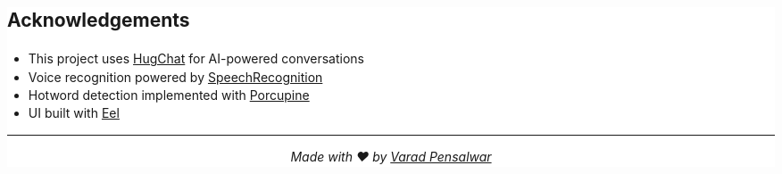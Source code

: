 ## Acknowledgements

- This project uses [HugChat](https://github.com/Soulter/hugging-chat-api) for AI-powered conversations
- Voice recognition powered by [SpeechRecognition](https://pypi.org/project/SpeechRecognition/)
- Hotword detection implemented with [Porcupine](https://github.com/Picovoice/porcupine)
- UI built with [Eel](https://github.com/ChrisKnott/Eel)

---

<p align="center">
  <i>Made with ❤️ by <a href="https://github.com/Varadpensalwar">Varad Pensalwar</a></i>
</p>